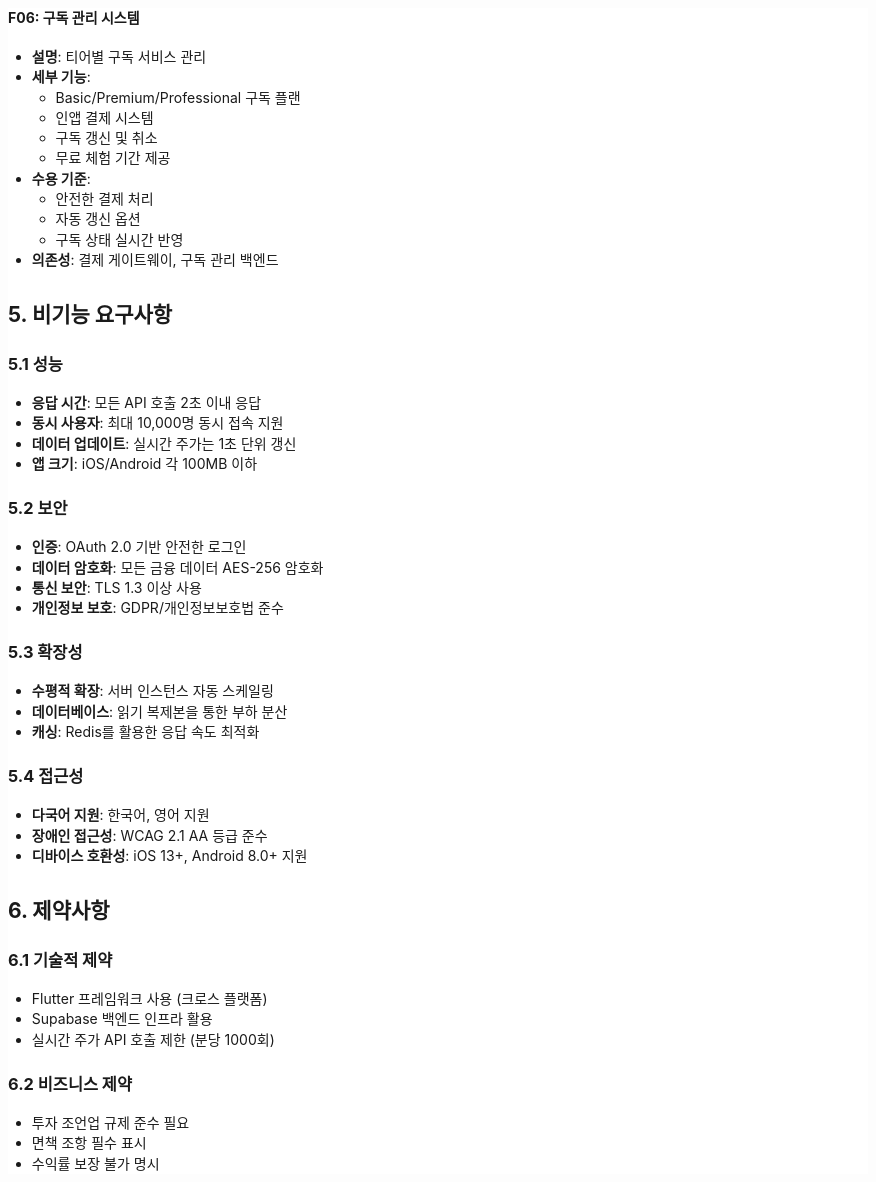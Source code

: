 #### F06: 구독 관리 시스템
- **설명**: 티어별 구독 서비스 관리
- **세부 기능**:
  - Basic/Premium/Professional 구독 플랜
  - 인앱 결제 시스템
  - 구독 갱신 및 취소
  - 무료 체험 기간 제공
- **수용 기준**:
  - 안전한 결제 처리
  - 자동 갱신 옵션
  - 구독 상태 실시간 반영
- **의존성**: 결제 게이트웨이, 구독 관리 백엔드

## 5. 비기능 요구사항

### 5.1 성능
- **응답 시간**: 모든 API 호출 2초 이내 응답
- **동시 사용자**: 최대 10,000명 동시 접속 지원
- **데이터 업데이트**: 실시간 주가는 1초 단위 갱신
- **앱 크기**: iOS/Android 각 100MB 이하

### 5.2 보안
- **인증**: OAuth 2.0 기반 안전한 로그인
- **데이터 암호화**: 모든 금융 데이터 AES-256 암호화
- **통신 보안**: TLS 1.3 이상 사용
- **개인정보 보호**: GDPR/개인정보보호법 준수

### 5.3 확장성
- **수평적 확장**: 서버 인스턴스 자동 스케일링
- **데이터베이스**: 읽기 복제본을 통한 부하 분산
- **캐싱**: Redis를 활용한 응답 속도 최적화

### 5.4 접근성
- **다국어 지원**: 한국어, 영어 지원
- **장애인 접근성**: WCAG 2.1 AA 등급 준수
- **디바이스 호환성**: iOS 13+, Android 8.0+ 지원

## 6. 제약사항

### 6.1 기술적 제약
- Flutter 프레임워크 사용 (크로스 플랫폼)
- Supabase 백엔드 인프라 활용
- 실시간 주가 API 호출 제한 (분당 1000회)

### 6.2 비즈니스 제약
- 투자 조언업 규제 준수 필요
- 면책 조항 필수 표시
- 수익률 보장 불가 명시
